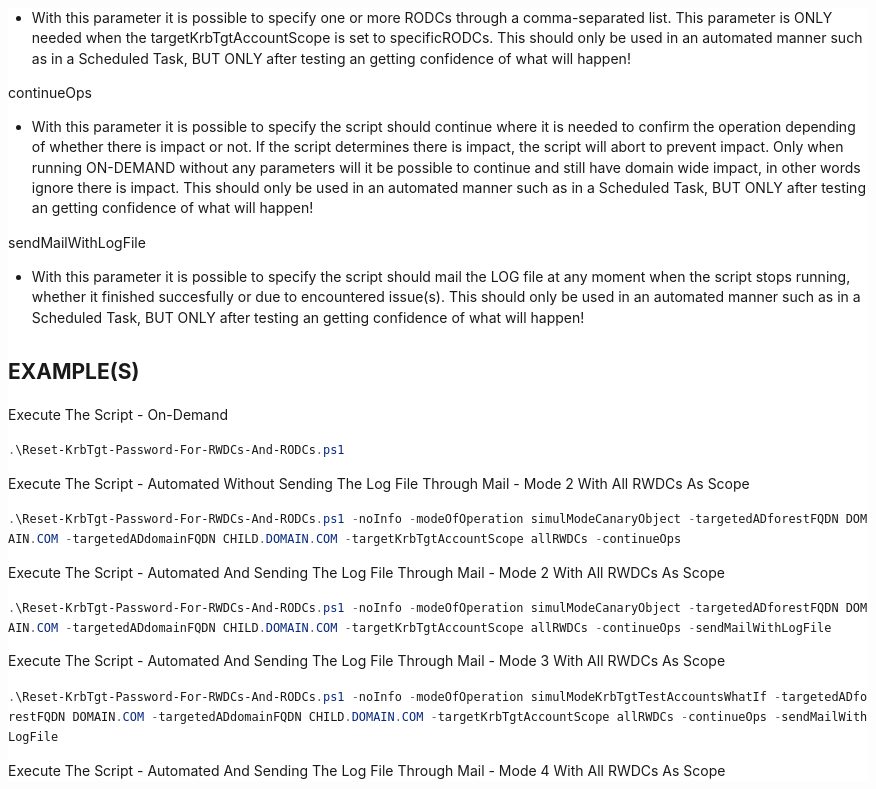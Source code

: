 * With this parameter it is possible to specify one or more RODCs through a comma-separated list. This parameter is ONLY needed when the targetKrbTgtAccountScope is set to specificRODCs. This should only be used in an automated manner such as in a Scheduled Task, BUT ONLY after testing an getting confidence of what will happen!

continueOps

* With this parameter it is possible to specify the script should continue where it is needed to confirm the operation depending of whether there is impact or not. If the script determines there is impact, the script will abort to prevent impact. Only when running ON-DEMAND without any parameters will it be possible to continue and still have domain wide impact, in other words ignore there is impact. This should only be used in an automated manner such as in a Scheduled Task, BUT ONLY after testing an getting confidence of what will happen!

sendMailWithLogFile

* With this parameter it is possible to specify the script should mail the LOG file at any moment when the script stops running, whether it finished succesfully or due to encountered issue(s). This should only be used in an automated manner such as in a Scheduled Task, BUT ONLY after testing an getting confidence of what will happen!

## EXAMPLE(S)

Execute The Script - On-Demand

``` powershell
.\Reset-KrbTgt-Password-For-RWDCs-And-RODCs.ps1
```

Execute The Script - Automated Without Sending The Log File Through Mail - Mode 2 With All RWDCs As Scope

``` powershell
.\Reset-KrbTgt-Password-For-RWDCs-And-RODCs.ps1 -noInfo -modeOfOperation simulModeCanaryObject -targetedADforestFQDN DOMAIN.COM -targetedADdomainFQDN CHILD.DOMAIN.COM -targetKrbTgtAccountScope allRWDCs -continueOps
```

Execute The Script - Automated And Sending The Log File Through Mail - Mode 2 With All RWDCs As Scope

``` powershell
.\Reset-KrbTgt-Password-For-RWDCs-And-RODCs.ps1 -noInfo -modeOfOperation simulModeCanaryObject -targetedADforestFQDN DOMAIN.COM -targetedADdomainFQDN CHILD.DOMAIN.COM -targetKrbTgtAccountScope allRWDCs -continueOps -sendMailWithLogFile
```

Execute The Script - Automated And Sending The Log File Through Mail - Mode 3 With All RWDCs As Scope

``` powershell
.\Reset-KrbTgt-Password-For-RWDCs-And-RODCs.ps1 -noInfo -modeOfOperation simulModeKrbTgtTestAccountsWhatIf -targetedADforestFQDN DOMAIN.COM -targetedADdomainFQDN CHILD.DOMAIN.COM -targetKrbTgtAccountScope allRWDCs -continueOps -sendMailWithLogFile
```

Execute The Script - Automated And Sending The Log File Through Mail - Mode 4 With All RWDCs As Scope
